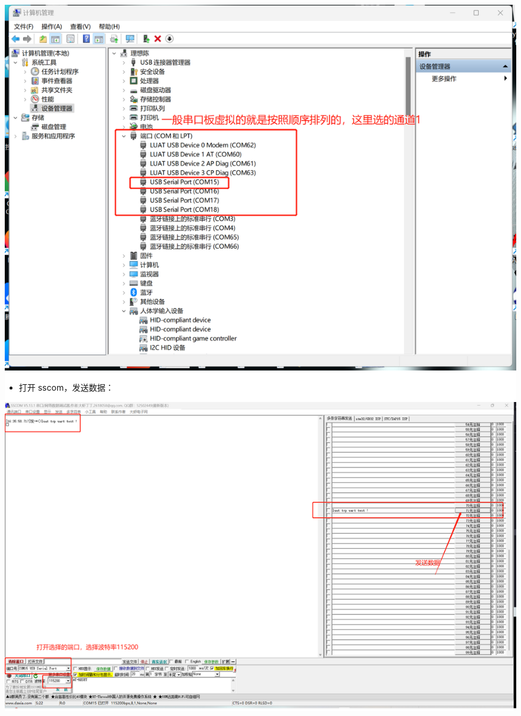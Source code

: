 ![](image/P1bybNvf9oSfsLxS5g0cy9hPnCh.png)

- 打开 sscom，发送数据：

![](image/NKqxbIxtJoA7rDxTboOc1YLznSc.png)
